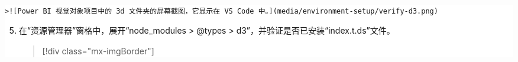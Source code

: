     >![Power BI 视觉对象项目中的 3d 文件夹的屏幕截图，它显示在 VS Code 中。](media/environment-setup/verify-d3.png)

5. 在“资源管理器”窗格中，展开“node_modules > @types > d3”，并验证是否已安装“index.t.ds”文件。

    >[!div class="mx-imgBorder"]